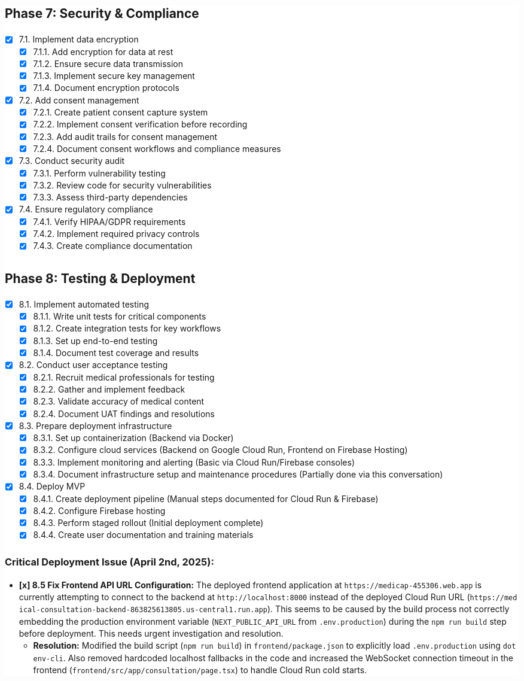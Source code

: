 ## Phase 7: Security & Compliance
- [x] 7.1. Implement data encryption
   - [x] 7.1.1. Add encryption for data at rest
   - [x] 7.1.2. Ensure secure data transmission
   - [x] 7.1.3. Implement secure key management
   - [x] 7.1.4. Document encryption protocols
- [x] 7.2. Add consent management
   - [x] 7.2.1. Create patient consent capture system
   - [x] 7.2.2. Implement consent verification before recording
   - [x] 7.2.3. Add audit trails for consent management
   - [x] 7.2.4. Document consent workflows and compliance measures
- [x] 7.3. Conduct security audit
   - [x] 7.3.1. Perform vulnerability testing
   - [x] 7.3.2. Review code for security vulnerabilities
   - [x] 7.3.3. Assess third-party dependencies
- [x] 7.4. Ensure regulatory compliance
   - [x] 7.4.1. Verify HIPAA/GDPR requirements
   - [x] 7.4.2. Implement required privacy controls
   - [x] 7.4.3. Create compliance documentation

## Phase 8: Testing & Deployment
- [x] 8.1. Implement automated testing
   - [x] 8.1.1. Write unit tests for critical components
   - [x] 8.1.2. Create integration tests for key workflows
   - [x] 8.1.3. Set up end-to-end testing
   - [x] 8.1.4. Document test coverage and results
- [x] 8.2. Conduct user acceptance testing
   - [x] 8.2.1. Recruit medical professionals for testing
   - [x] 8.2.2. Gather and implement feedback
   - [x] 8.2.3. Validate accuracy of medical content
   - [x] 8.2.4. Document UAT findings and resolutions
- [x] 8.3. Prepare deployment infrastructure
   - [x] 8.3.1. Set up containerization (Backend via Docker)
   - [x] 8.3.2. Configure cloud services (Backend on Google Cloud Run, Frontend on Firebase Hosting)
   - [x] 8.3.3. Implement monitoring and alerting (Basic via Cloud Run/Firebase consoles)
   - [x] 8.3.4. Document infrastructure setup and maintenance procedures (Partially done via this conversation)
- [x] 8.4. Deploy MVP
   - [x] 8.4.1. Create deployment pipeline (Manual steps documented for Cloud Run & Firebase)
   - [x] 8.4.2. Configure Firebase hosting
   - [x] 8.4.3. Perform staged rollout (Initial deployment complete)
   - [x] 8.4.4. Create user documentation and training materials

### Critical Deployment Issue (April 2nd, 2025):
- **[x] 8.5 Fix Frontend API URL Configuration:** The deployed frontend application at `https://medicap-455306.web.app` is currently attempting to connect to the backend at `http://localhost:8000` instead of the deployed Cloud Run URL (`https://medical-consultation-backend-863825613805.us-central1.run.app`). This seems to be caused by the build process not correctly embedding the production environment variable (`NEXT_PUBLIC_API_URL` from `.env.production`) during the `npm run build` step before deployment. This needs urgent investigation and resolution.
  - **Resolution:** Modified the build script (`npm run build`) in `frontend/package.json` to explicitly load `.env.production` using `dotenv-cli`. Also removed hardcoded localhost fallbacks in the code and increased the WebSocket connection timeout in the frontend (`frontend/src/app/consultation/page.tsx`) to handle Cloud Run cold starts.
